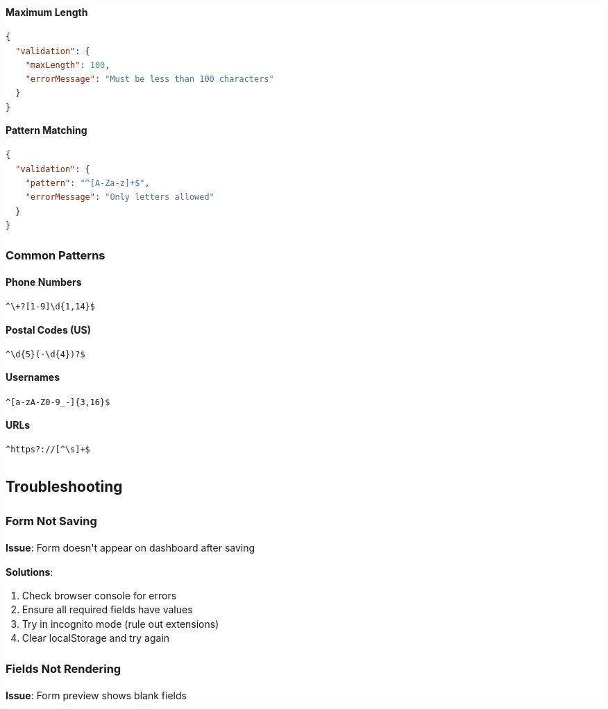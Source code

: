 **Maximum Length**
```json
{
  "validation": {
    "maxLength": 100,
    "errorMessage": "Must be less than 100 characters"
  }
}
```

**Pattern Matching**
```json
{
  "validation": {
    "pattern": "^[A-Za-z]+$",
    "errorMessage": "Only letters allowed"
  }
}
```

### Common Patterns

**Phone Numbers**
```regex
^\+?[1-9]\d{1,14}$
```

**Postal Codes (US)**
```regex
^\d{5}(-\d{4})?$
```

**Usernames**
```regex
^[a-zA-Z0-9_-]{3,16}$
```

**URLs**
```regex
^https?://[^\s]+$
```

## Troubleshooting

### Form Not Saving
**Issue**: Form doesn't appear on dashboard after saving

**Solutions**:
1. Check browser console for errors
2. Ensure all required fields have values
3. Try in incognito mode (rule out extensions)
4. Clear localStorage and try again

### Fields Not Rendering
**Issue**: Form preview shows blank fields
